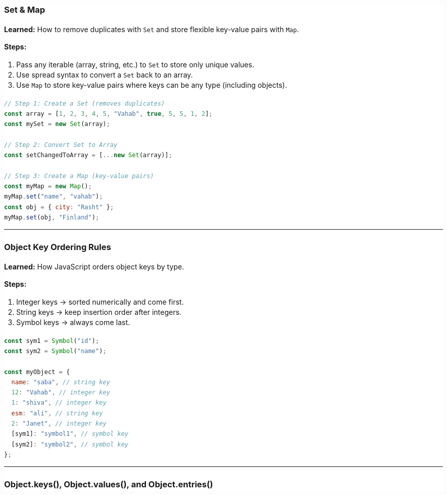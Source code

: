 
### **Set & Map**

**Learned:** How to remove duplicates with `Set` and store flexible key-value pairs with `Map`.

**Steps:**

1. Pass any iterable (array, string, etc.) to `Set` to store only unique values.
2. Use spread syntax to convert a `Set` back to an array.
3. Use `Map` to store key-value pairs where keys can be any type (including objects).

```javascript
// Step 1: Create a Set (removes duplicates)
const array = [1, 2, 3, 4, 5, "Vahab", true, 5, 5, 1, 2];
const mySet = new Set(array);

// Step 2: Convert Set to Array
const setChangedToArray = [...new Set(array)];

// Step 3: Create a Map (key-value pairs)
const myMap = new Map();
myMap.set("name", "vahab");
const obj = { city: "Rasht" };
myMap.set(obj, "Finland");
```

---

### **Object Key Ordering Rules**

**Learned:** How JavaScript orders object keys by type.

**Steps:**

1. Integer keys → sorted numerically and come first.
2. String keys → keep insertion order after integers.
3. Symbol keys → always come last.

```javascript
const sym1 = Symbol("id");
const sym2 = Symbol("name");

const myObject = {
  name: "saba", // string key
  12: "Vahab", // integer key
  1: "shiva", // integer key
  esm: "ali", // string key
  2: "Janet", // integer key
  [sym1]: "symbol1", // symbol key
  [sym2]: "symbol2", // symbol key
};
```

---

### **Object.keys(), Object.values(), and Object.entries()**
